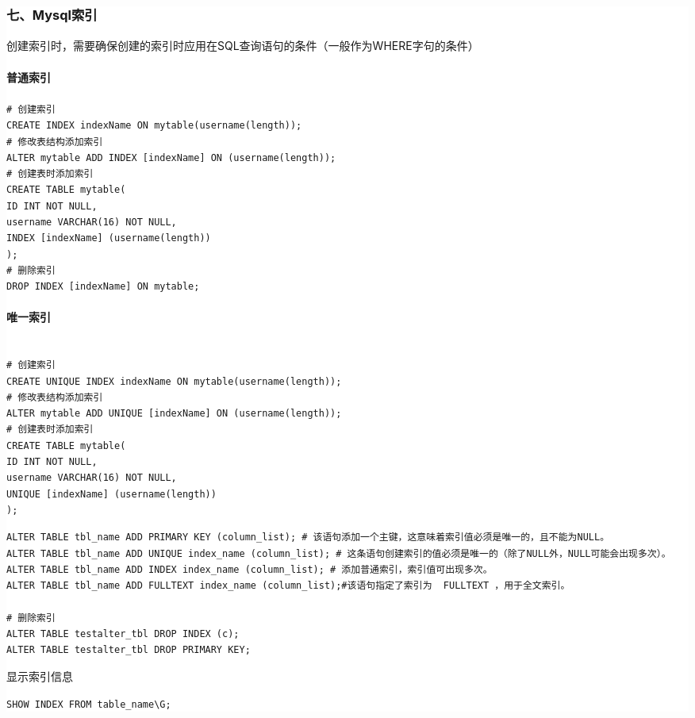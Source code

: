 ### 七、Mysql索引

创建索引时，需要确保创建的索引时应用在SQL查询语句的条件（一般作为WHERE字句的条件）

#### 普通索引

```mysql
# 创建索引
CREATE INDEX indexName ON mytable(username(length));
# 修改表结构添加索引
ALTER mytable ADD INDEX [indexName] ON (username(length));
# 创建表时添加索引
CREATE TABLE mytable(  
ID INT NOT NULL,   
username VARCHAR(16) NOT NULL,  
INDEX [indexName] (username(length))  
);
# 删除索引
DROP INDEX [indexName] ON mytable;
```

#### 唯一索引

```mysql

# 创建索引
CREATE UNIQUE INDEX indexName ON mytable(username(length));
# 修改表结构添加索引
ALTER mytable ADD UNIQUE [indexName] ON (username(length));
# 创建表时添加索引
CREATE TABLE mytable(  
ID INT NOT NULL, 
username VARCHAR(16) NOT NULL,  
UNIQUE [indexName] (username(length)) 
);

```

~~~mysql
ALTER TABLE tbl_name ADD PRIMARY KEY (column_list); # 该语句添加一个主键，这意味着索引值必须是唯一的，且不能为NULL。
ALTER TABLE tbl_name ADD UNIQUE index_name (column_list); # 这条语句创建索引的值必须是唯一的（除了NULL外，NULL可能会出现多次）。
ALTER TABLE tbl_name ADD INDEX index_name (column_list); # 添加普通索引，索引值可出现多次。
ALTER TABLE tbl_name ADD FULLTEXT index_name (column_list);#该语句指定了索引为  FULLTEXT ，用于全文索引。

# 删除索引
ALTER TABLE testalter_tbl DROP INDEX (c);
ALTER TABLE testalter_tbl DROP PRIMARY KEY;
~~~

显示索引信息

```mysql
SHOW INDEX FROM table_name\G;
```
